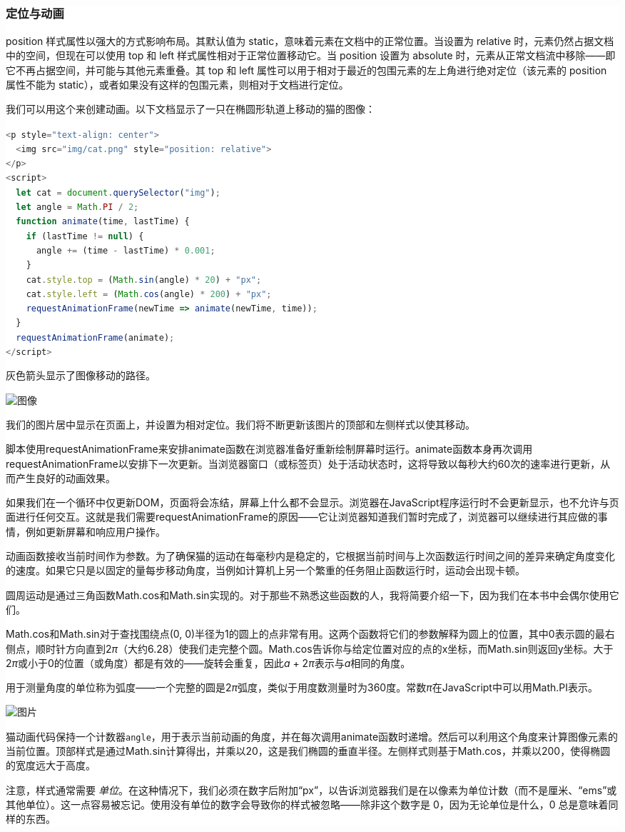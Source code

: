 ### 定位与动画

position 样式属性以强大的方式影响布局。其默认值为 static，意味着元素在文档中的正常位置。当设置为 relative 时，元素仍然占据文档中的空间，但现在可以使用 top 和 left 样式属性相对于正常位置移动它。当 position 设置为 absolute 时，元素从正常文档流中移除——即它不再占据空间，并可能与其他元素重叠。其 top 和 left 属性可以用于相对于最近的包围元素的左上角进行绝对定位（该元素的 position 属性不能为 static），或者如果没有这样的包围元素，则相对于文档进行定位。

我们可以用这个来创建动画。以下文档显示了一只在椭圆形轨道上移动的猫的图像：

```js
<p style="text-align: center">
  <img src="img/cat.png" style="position: relative">
</p>
<script>
  let cat = document.querySelector("img");
  let angle = Math.PI / 2;
  function animate(time, lastTime) {
    if (lastTime != null) {
      angle += (time - lastTime) * 0.001;
    }
    cat.style.top = (Math.sin(angle) * 20) + "px";
    cat.style.left = (Math.cos(angle) * 200) + "px";
    requestAnimationFrame(newTime => animate(newTime, time));
  }
  requestAnimationFrame(animate);
</script>
```

灰色箭头显示了图像移动的路径。

![图像](../images/f0231-01.jpg)

我们的图片居中显示在页面上，并设置为相对定位。我们将不断更新该图片的顶部和左侧样式以使其移动。

脚本使用requestAnimationFrame来安排animate函数在浏览器准备好重新绘制屏幕时运行。animate函数本身再次调用requestAnimationFrame以安排下一次更新。当浏览器窗口（或标签页）处于活动状态时，这将导致以每秒大约60次的速率进行更新，从而产生良好的动画效果。

如果我们在一个循环中仅更新DOM，页面将会冻结，屏幕上什么都不会显示。浏览器在JavaScript程序运行时不会更新显示，也不允许与页面进行任何交互。这就是我们需要requestAnimationFrame的原因——它让浏览器知道我们暂时完成了，浏览器可以继续进行其应做的事情，例如更新屏幕和响应用户操作。

动画函数接收当前时间作为参数。为了确保猫的运动在每毫秒内是稳定的，它根据当前时间与上次函数运行时间之间的差异来确定角度变化的速度。如果它只是以固定的量每步移动角度，当例如计算机上另一个繁重的任务阻止函数运行时，运动会出现卡顿。

圆周运动是通过三角函数Math.cos和Math.sin实现的。对于那些不熟悉这些函数的人，我将简要介绍一下，因为我们在本书中会偶尔使用它们。

Math.cos和Math.sin对于查找围绕点(0, 0)半径为1的圆上的点非常有用。这两个函数将它们的参数解释为圆上的位置，其中0表示圆的最右侧点，顺时针方向直到2*π*（大约6.28）使我们走完整个圆。Math.cos告诉你与给定位置对应的点的x坐标，而Math.sin则返回y坐标。大于2*π*或小于0的位置（或角度）都是有效的——旋转会重复，因此*a* + 2*π*表示与*a*相同的角度。

用于测量角度的单位称为弧度——一个完整的圆是2*π*弧度，类似于用度数测量时为360度。常数*π*在JavaScript中可以用Math.PI表示。

![图片](../images/f0232-01.jpg)

猫动画代码保持一个计数器`angle`，用于表示当前动画的角度，并在每次调用animate函数时递增。然后可以利用这个角度来计算图像元素的当前位置。顶部样式是通过Math.sin计算得出，并乘以20，这是我们椭圆的垂直半径。左侧样式则基于Math.cos，并乘以200，使得椭圆的宽度远大于高度。

注意，样式通常需要 *单位*。在这种情况下，我们必须在数字后附加“px”，以告诉浏览器我们是在以像素为单位计数（而不是厘米、“ems”或其他单位）。这一点容易被忘记。使用没有单位的数字会导致你的样式被忽略——除非这个数字是 0，因为无论单位是什么，0 总是意味着同样的东西。
